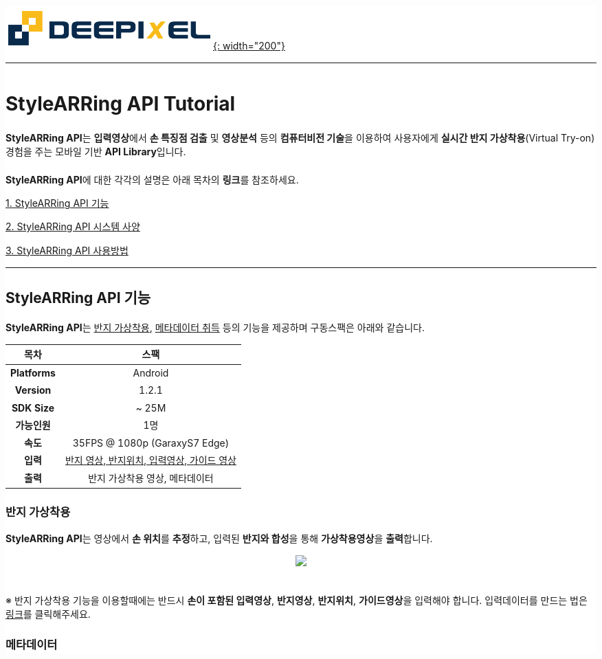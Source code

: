 [![deepixel.xyz](./img/Deepixel_logo.PNG){: width="200"}](https://deepixel.azurewebsites.net/)

***

# StyleARRing API Tutorial

**StyleARRing API**는 **입력영상**에서 **손 특징점 검출** 및 **영상분석** 등의 **컴퓨터비전 기술**을 이용하여 사용자에게 **실시간 반지 가상착용**(Virtual Try-on)경험을 주는 모바일 기반 **API Library**입니다.<br>  
**StyleARRing API**에 대한 각각의 설명은 아래 목차의 **링크**를 참조하세요.

 [1. StyleARRing API 기능](#stylearring-api-기능)

 [2. StyleARRing API 시스템 사양](#stylearring-api-시스템-사양)

 [3. StyleARRing API 사용방법](#stylearring-api-사용방법)

 ***

## StyleARRing API 기능

**StyleARRing API**는 [반지 가상착용](#반지-가상착용), [메타데이터 취득](#메타데이터) 등의 기능을 제공하며 구동스팩은 아래와 같습니다.

|목차              | 스팩                                                              |
|:-:               | :-:                                                              |
|**Platforms**     | Android                                                          |
|**Version**       | 1.2.1                                                            |
|**SDK Size**      | ~ 25M                                                           |
|**가능인원**      | 1명                                                               |
|**속도**          | 35FPS @ 1080p (GaraxyS7 Edge)                              |
|**입력**          | [반지 영상, 반지위치, 입력영상, 가이드 영상][make_input_data]|
|**출력**          | 반지 가상착용 영상, 메타데이터                                   |

### 반지 가상착용

**StyleARRing API**는 영상에서 **손 위치**를 **추정**하고, 입력된 **반지와 합성**을 통해 **가상착용영상**을 **출력**합니다.

<center> <img src="https://deepixel-dev1.github.io/StyleAR/Ring/APP/tutorial/img\Output(HandImg).png" width="600"></center> <br/>

※ 반지 가상착용 기능을 이용할때에는 반드시 **손이 포함된 입력영상**, **반지영상**, **반지위치**, **가이드영상**을 입력해야 합니다. 입력데이터를 만드는 법은 [링크][make_input_data]를 클릭해주세요.

### 메타데이터


[android_sample_live]: https://github.com/deepixel-dev1/deepixel-dev1.github.io/tree/master/StyleAR/Ring/APP/tutorial/android/StyleARRingForAndroidSample(LIVE)
[iOS_sample_live]: https://github.com/deepixel-dev1/deepixel-dev1.github.io/tree/master/StyleAR/Ring/APP/tutorial/ios/StyleARRingForiOSSample(LIVE)
[license]: /License/README.md
[android_tutorial]: /StyleAR/Ring/APP/tutorial/android
[iOS_tutorial]: /StyleAR/Ring/APP/tutorial/ios
[stylear_api_for_android]: /StyleAR/Ring/APP/apis
[make_input_data]: /StyleAR/Ring/APP/tutorial/input
[deepixel_hompage]: https://deepixel.azurewebsites.net/